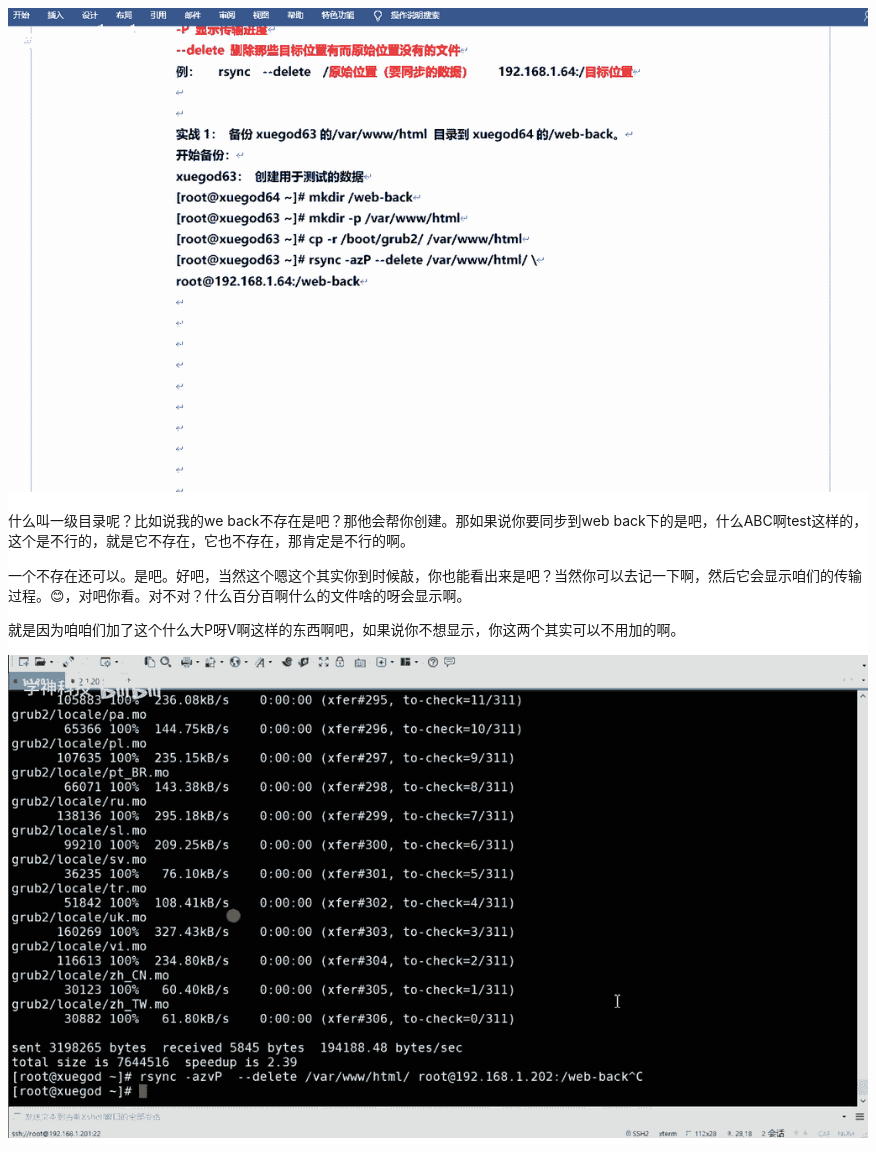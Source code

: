 ![](img/62bb00e7231f3b62ca3804616a9f09c0_25.png)

什么叫一级目录呢？比如说我的we back不存在是吧？那他会帮你创建。那如果说你要同步到web back下的是吧，什么ABC啊test这样的，这个是不行的，就是它不存在，它也不存在，那肯定是不行的啊。

一个不存在还可以。是吧。好吧，当然这个嗯这个其实你到时候敲，你也能看出来是吧？当然你可以去记一下啊，然后它会显示咱们的传输过程。😊，对吧你看。对不对？什么百分百啊什么的文件啥的呀会显示啊。

就是因为咱咱们加了这个什么大P呀V啊这样的东西啊吧，如果说你不想显示，你这两个其实可以不用加的啊。

![](img/62bb00e7231f3b62ca3804616a9f09c0_27.png)
